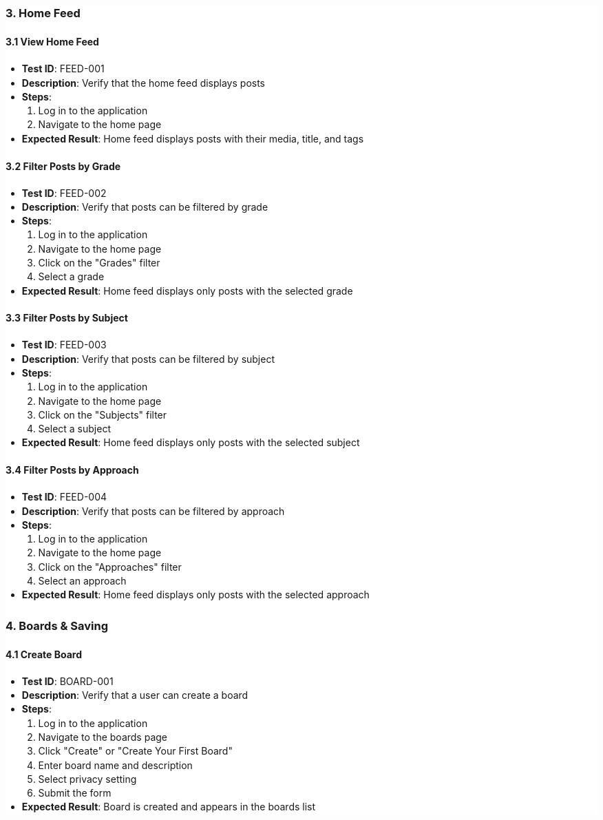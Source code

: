 ### 3. Home Feed

#### 3.1 View Home Feed
- **Test ID**: FEED-001
- **Description**: Verify that the home feed displays posts
- **Steps**:
  1. Log in to the application
  2. Navigate to the home page
- **Expected Result**: Home feed displays posts with their media, title, and tags

#### 3.2 Filter Posts by Grade
- **Test ID**: FEED-002
- **Description**: Verify that posts can be filtered by grade
- **Steps**:
  1. Log in to the application
  2. Navigate to the home page
  3. Click on the "Grades" filter
  4. Select a grade
- **Expected Result**: Home feed displays only posts with the selected grade

#### 3.3 Filter Posts by Subject
- **Test ID**: FEED-003
- **Description**: Verify that posts can be filtered by subject
- **Steps**:
  1. Log in to the application
  2. Navigate to the home page
  3. Click on the "Subjects" filter
  4. Select a subject
- **Expected Result**: Home feed displays only posts with the selected subject

#### 3.4 Filter Posts by Approach
- **Test ID**: FEED-004
- **Description**: Verify that posts can be filtered by approach
- **Steps**:
  1. Log in to the application
  2. Navigate to the home page
  3. Click on the "Approaches" filter
  4. Select an approach
- **Expected Result**: Home feed displays only posts with the selected approach

### 4. Boards & Saving

#### 4.1 Create Board
- **Test ID**: BOARD-001
- **Description**: Verify that a user can create a board
- **Steps**:
  1. Log in to the application
  2. Navigate to the boards page
  3. Click "Create" or "Create Your First Board"
  4. Enter board name and description
  5. Select privacy setting
  6. Submit the form
- **Expected Result**: Board is created and appears in the boards list
